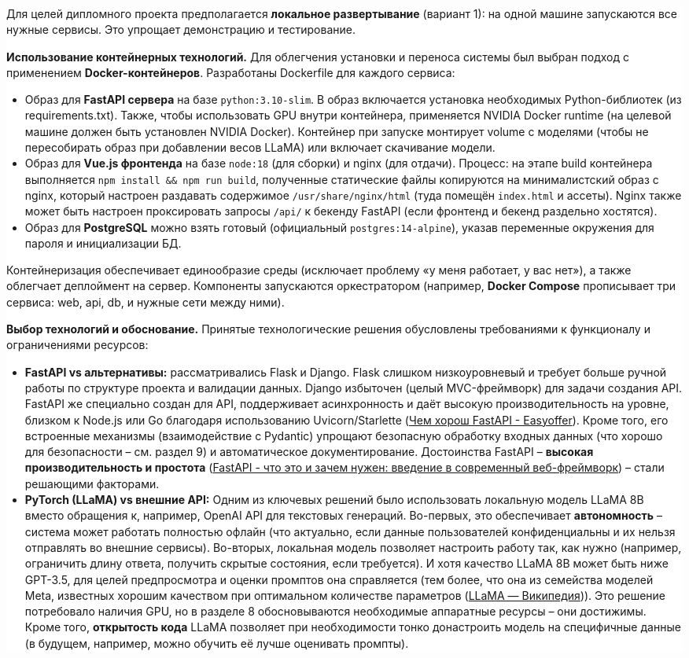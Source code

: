 Для целей дипломного проекта предполагается **локальное развертывание** (вариант 1): на одной машине запускаются все нужные сервисы. Это упрощает демонстрацию и тестирование. 

**Использование контейнерных технологий.** Для облегчения установки и переноса системы был выбран подход с применением **Docker-контейнеров**. Разработаны Dockerfile для каждого сервиса:
- Образ для **FastAPI сервера** на базе `python:3.10-slim`. В образ включается установка необходимых Python-библиотек (из requirements.txt). Также, чтобы использовать GPU внутри контейнера, применяется NVIDIA Docker runtime (на целевой машине должен быть установлен NVIDIA Docker). Контейнер при запуске монтирует volume с моделями (чтобы не пересобирать образ при добавлении весов LLaMA) или включает скачивание модели.
- Образ для **Vue.js фронтенда** на базе `node:18` (для сборки) и nginx (для отдачи). Процесс: на этапе build контейнера выполняется `npm install && npm run build`, полученные статические файлы копируются на минималистский образ с nginx, который настроен раздавать содержимое `/usr/share/nginx/html` (туда помещён `index.html` и ассеты). Nginx также может быть настроен проксировать запросы `/api/` к бекенду FastAPI (если фронтенд и бекенд раздельно хостятся).
- Образ для **PostgreSQL** можно взять готовый (официальный `postgres:14-alpine`), указав переменные окружения для пароля и инициализации БД.

Контейнеризация обеспечивает единообразие среды (исключает проблему «у меня работает, у вас нет»), а также облегчает деплоймент на сервер. Компоненты запускаются оркестратором (например, **Docker Compose** прописывает три сервиса: web, api, db, и нужные сети между ними).

**Выбор технологий и обоснование.** Принятые технологические решения обусловлены требованиями к функционалу и ограничениями ресурсов:
- **FastAPI vs альтернативы:** рассматривались Flask и Django. Flask слишком низкоуровневый и требует больше ручной работы по структуре проекта и валидации данных. Django избыточен (целый MVC-фреймворк) для задачи создания API. FastAPI же специально создан для API, поддерживает асинхронность и даёт высокую производительность на уровне, близком к Node.js или Go благодаря использованию Uvicorn/Starlette ([Чем хорош FastAPI - Easyoffer](https://easyoffer.ru/question/579#:~:text=%D0%A7%D0%B5%D0%BC%20%D1%85%D0%BE%D1%80%D0%BE%D1%88%20FastAPI%20,7%2B%20%D0%B4%D0%BB%D1%8F%20%D0%BE%D0%B1%D0%B5%D1%81%D0%BF%D0%B5%D1%87%D0%B5%D0%BD%D0%B8%D1%8F)). Кроме того, его встроенные механизмы (взаимодействие с Pydantic) упрощают безопасную обработку входных данных (что хорошо для безопасности – см. раздел 9) и автоматическое документирование. Достоинства FastAPI – **высокая производительность и простота** ([FastAPI - что это и зачем нужен: введение в современный веб-фреймворк](https://practicum.yandex.ru/blog/fastapi-chto-eto-i-zachem-nuzhen/#:~:text=FastAPI%20%D0%BF%D1%80%D0%B5%D0%B4%D1%81%D1%82%D0%B0%D0%B2%D0%BB%D1%8F%D0%B5%D1%82%20%D1%81%D0%BE%D0%B1%D0%BE%D0%B9%20%D1%81%D0%BE%D0%B2%D1%80%D0%B5%D0%BC%D0%B5%D0%BD%D0%BD%D1%8B%D0%B9%20%D1%84%D1%80%D0%B5%D0%B9%D0%BC%D0%B2%D0%BE%D1%80%D0%BA,%D1%81%D0%BE%D0%B7%D0%B4%D0%B0%D0%BD%D0%B8%D1%8E%20%D1%83%D1%81%D1%82%D0%BE%D0%B9%D1%87%D0%B8%D0%B2%D1%8B%D1%85%20%D0%B8%C2%A0%D0%BF%D0%BE%D0%BD%D1%8F%D1%82%D0%BD%D1%8B%D1%85%20%D0%BF%D1%80%D0%BE%D0%B3%D1%80%D0%B0%D0%BC%D0%BC%D0%BD%D1%8B%D1%85%20%D1%80%D0%B5%D1%88%D0%B5%D0%BD%D0%B8%D0%B9)) – стали решающими факторами.
- **PyTorch (LLaMA) vs внешние API:** Одним из ключевых решений было использовать локальную модель LLaMA 8B вместо обращения к, например, OpenAI API для текстовых генераций. Во-первых, это обеспечивает **автономность** – система может работать полностью офлайн (что актуально, если данные пользователей конфиденциальны и их нельзя отправлять во внешние сервисы). Во-вторых, локальная модель позволяет настроить работу так, как нужно (например, ограничить длину ответа, получить скрытые состояния, если требуется). И хотя качество LLaMA 8B может быть ниже GPT-3.5, для целей предпросмотра и оценки промптов она справляется (тем более, что она из семейства моделей Meta, известных хорошим качеством при оптимальном количестве параметров ([LLaMA — Википедия](https://ru.wikipedia.org/wiki/LLaMA#:~:text=LLaMA%20,%D0%B8%D1%81%D1%81%D0%BB%D0%B5%D0%B4%D0%BE%D0%B2%D0%B0%D1%82%D0%B5%D0%BB%D1%8C%D1%81%D0%BA%D0%BE%D0%BC%D1%83%20%D1%81%D0%BE%D0%BE%D0%B1%D1%89%D0%B5%D1%81%D1%82%D0%B2%D1%83%20%D0%B2%D0%B5%D1%81%D0%B0%20%D0%BC%D0%BE%D0%B4%D0%B5%D0%BB%D0%B5%D0%B9%20LLaMA))). Это решение потребовало наличия GPU, но в разделе 8 обосновываются необходимые аппаратные ресурсы – они достижимы. Кроме того, **открытость кода** LLaMA позволяет при необходимости тонко донастроить модель на специфичные данные (в будущем, например, можно обучить её лучше оценивать промпты).